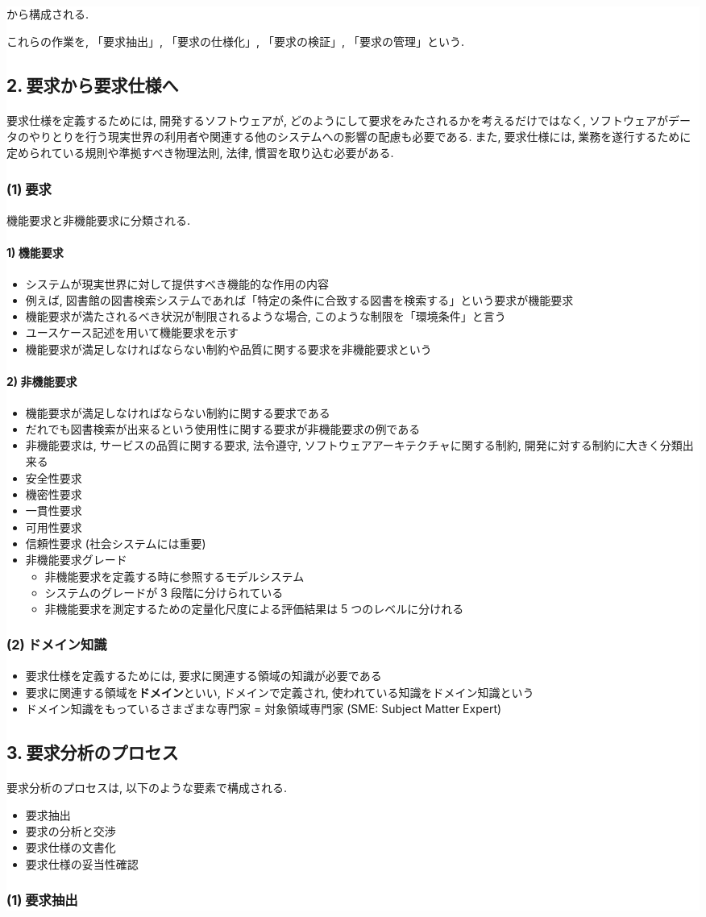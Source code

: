から構成される.

これらの作業を, 「要求抽出」, 「要求の仕様化」, 「要求の検証」, 「要求の管理」という.

## 2. 要求から要求仕様へ

要求仕様を定義するためには, 開発するソフトウェアが, どのようにして要求をみたされるかを考えるだけではなく, ソフトウェアがデータのやりとりを行う現実世界の利用者や関連する他のシステムへの影響の配慮も必要である. また, 要求仕様には, 業務を遂行するために定められている規則や準拠すべき物理法則, 法律, 慣習を取り込む必要がある.

### (1) 要求

機能要求と非機能要求に分類される.

#### 1) 機能要求

* システムが現実世界に対して提供すべき機能的な作用の内容
* 例えば, 図書館の図書検索システムであれば「特定の条件に合致する図書を検索する」という要求が機能要求
* 機能要求が満たされるべき状況が制限されるような場合, このような制限を「環境条件」と言う
* ユースケース記述を用いて機能要求を示す
* 機能要求が満足しなければならない制約や品質に関する要求を非機能要求という

#### 2) 非機能要求

* 機能要求が満足しなければならない制約に関する要求である
* だれでも図書検索が出来るという使用性に関する要求が非機能要求の例である
* 非機能要求は, サービスの品質に関する要求, 法令遵守, ソフトウェアアーキテクチャに関する制約, 開発に対する制約に大きく分類出来る
* 安全性要求
* 機密性要求
* 一貫性要求
* 可用性要求
* 信頼性要求 (社会システムには重要)
* 非機能要求グレード
    * 非機能要求を定義する時に参照するモデルシステム
    * システムのグレードが 3 段階に分けられている
    * 非機能要求を測定するための定量化尺度による評価結果は 5 つのレベルに分けれる

### (2) ドメイン知識

* 要求仕様を定義するためには, 要求に関連する領域の知識が必要である
* 要求に関連する領域を**ドメイン**といい, ドメインで定義され, 使われている知識をドメイン知識という
* ドメイン知識をもっているさまざまな専門家 = 対象領域専門家 (SME: Subject Matter Expert)

## 3. 要求分析のプロセス

要求分析のプロセスは, 以下のような要素で構成される.

* 要求抽出
* 要求の分析と交渉
* 要求仕様の文書化
* 要求仕様の妥当性確認

### (1) 要求抽出
